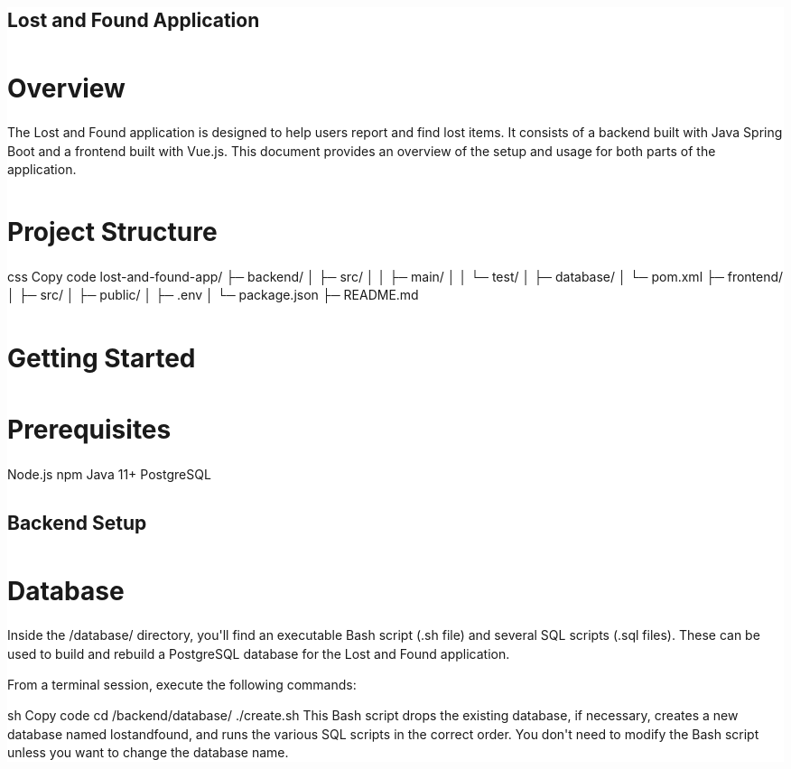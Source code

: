 ## Lost and Found Application
# Overview
The Lost and Found application is designed to help users report and find lost items. It consists of a backend built with Java Spring Boot and a frontend built with Vue.js. This document provides an overview of the setup and usage for both parts of the application.

# Project Structure
css
Copy code
lost-and-found-app/
├─ backend/
│  ├─ src/
│  │  ├─ main/
│  │  └─ test/
│  ├─ database/
│  └─ pom.xml
├─ frontend/
│  ├─ src/
│  ├─ public/
│  ├─ .env
│  └─ package.json
├─ README.md
# Getting Started

# Prerequisites
Node.js
npm
Java 11+
PostgreSQL
## Backend Setup

# Database
Inside the <project-root>/database/ directory, you'll find an executable Bash script (.sh file) and several SQL scripts (.sql files). These can be used to build and rebuild a PostgreSQL database for the Lost and Found application.

From a terminal session, execute the following commands:

sh
Copy code
cd <project-root>/backend/database/
./create.sh
This Bash script drops the existing database, if necessary, creates a new database named lostandfound, and runs the various SQL scripts in the correct order. You don't need to modify the Bash script unless you want to change the database name.
